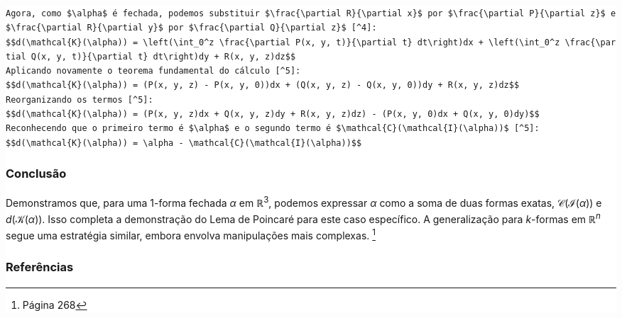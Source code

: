    Agora, como $\alpha$ é fechada, podemos substituir $\frac{\partial R}{\partial x}$ por $\frac{\partial P}{\partial z}$ e $\frac{\partial R}{\partial y}$ por $\frac{\partial Q}{\partial z}$ [^4]:
    $$d(\mathcal{K}(\alpha)) = \left(\int_0^z \frac{\partial P(x, y, t)}{\partial t} dt\right)dx + \left(\int_0^z \frac{\partial Q(x, y, t)}{\partial t} dt\right)dy + R(x, y, z)dz$$
    Aplicando novamente o teorema fundamental do cálculo [^5]:
    $$d(\mathcal{K}(\alpha)) = (P(x, y, z) - P(x, y, 0))dx + (Q(x, y, z) - Q(x, y, 0))dy + R(x, y, z)dz$$
    Reorganizando os termos [^5]:
    $$d(\mathcal{K}(\alpha)) = (P(x, y, z)dx + Q(x, y, z)dy + R(x, y, z)dz) - (P(x, y, 0)dx + Q(x, y, 0)dy)$$
    Reconhecendo que o primeiro termo é $\alpha$ e o segundo termo é $\mathcal{C}(\mathcal{I}(\alpha))$ [^5]:
    $$d(\mathcal{K}(\alpha)) = \alpha - \mathcal{C}(\mathcal{I}(\alpha))$$

### Conclusão
Demonstramos que, para uma 1-forma fechada $\alpha$ em $\mathbb{R}^3$, podemos expressar $\alpha$ como a soma de duas formas exatas, $\mathcal{C}(\mathcal{I}(\alpha))$ e $d(\mathcal{K}(\alpha))$. Isso completa a demonstração do Lema de Poincaré para este caso específico. A generalização para *k*-formas em $\mathbb{R}^n$ segue uma estratégia similar, embora envolva manipulações mais complexas. [^6]

### Referências
[^1]: Página 263
[^2]: Página 264
[^3]: Página 265
[^4]: Página 266
[^5]: Página 267
[^6]: Página 268
